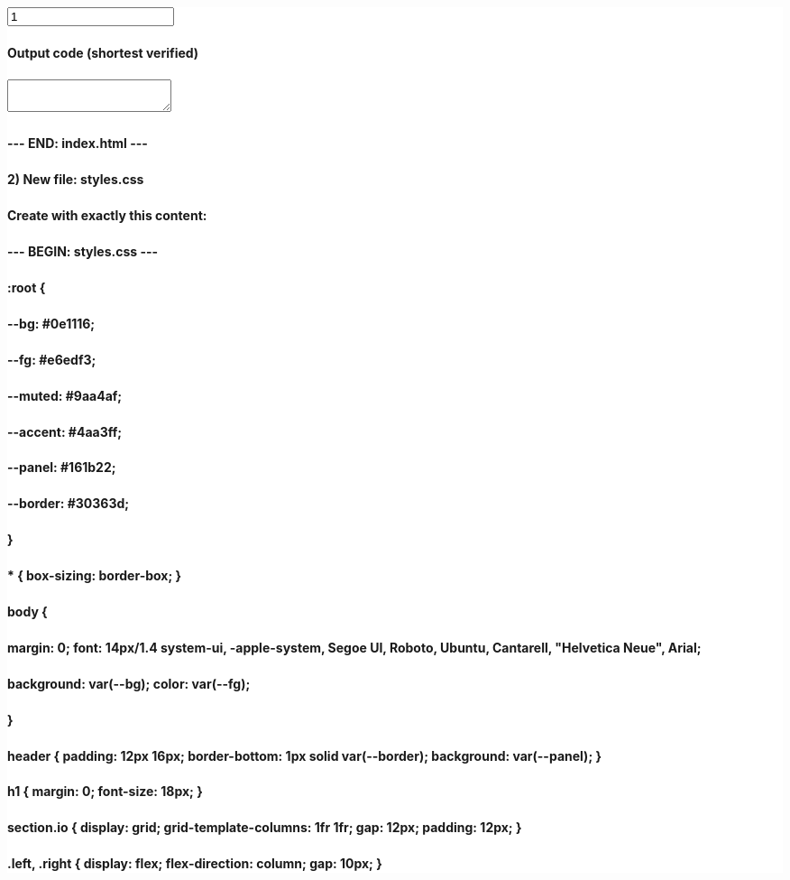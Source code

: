 ####           <input id="llmPasses" type="number" min="0" value="1"/>  
####         </label>  
####       </fieldset>  
####     </div>  
####   
####     <div class="right">  
####       <label>Output code (shortest verified)  
####         <textarea id="outputCode" readonly></textarea>  
####       </label>  
####       <div class="stats" id="stats"></div>  
####       <pre id="log"></pre>  
####     </div>  
####   </section>  
####   
####     
#### </body>  
#### </html>  
#### --- END: index.html ---  
####   
#### 2) New file: styles.css  
#### Create with exactly this content:  
####   
#### --- BEGIN: styles.css ---  
#### :root {  
####   --bg: #0e1116;  
####   --fg: #e6edf3;  
####   --muted: #9aa4af;  
####   --accent: #4aa3ff;  
####   --panel: #161b22;  
####   --border: #30363d;  
#### }  
####   
#### * { box-sizing: border-box; }  
#### body {  
####   margin: 0; font: 14px/1.4 system-ui, -apple-system, Segoe UI, Roboto, Ubuntu, Cantarell, "Helvetica Neue", Arial;  
####   background: var(--bg); color: var(--fg);  
#### }  
####   
#### header { padding: 12px 16px; border-bottom: 1px solid var(--border); background: var(--panel); }  
#### h1 { margin: 0; font-size: 18px; }  
####   
#### section.io { display: grid; grid-template-columns: 1fr 1fr; gap: 12px; padding: 12px; }  
#### .left, .right { display: flex; flex-direction: column; gap: 10px; }  
####   